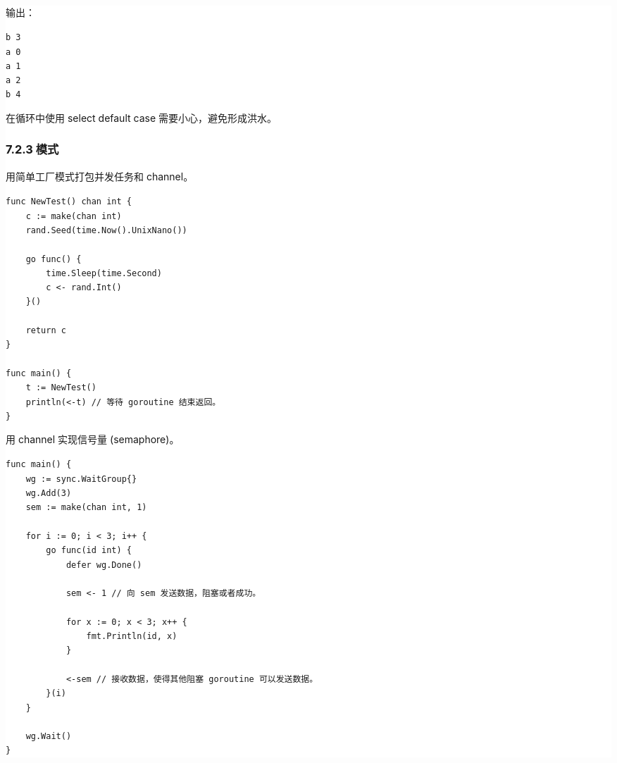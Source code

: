 输出：

```
b 3
a 0
a 1
a 2
b 4
```

在循环中使用 select default case 需要小心，避免形成洪水。

### 7.2.3 模式

用简单工厂模式打包并发任务和 channel。

```
func NewTest() chan int {
	c := make(chan int)
	rand.Seed(time.Now().UnixNano())

	go func() {
		time.Sleep(time.Second)
		c <- rand.Int()
	}()

	return c
}

func main() {
	t := NewTest()
	println(<-t) // 等待 goroutine 结束返回。
}
```

用 channel 实现信号量 (semaphore)。

```
func main() {
	wg := sync.WaitGroup{}
	wg.Add(3)
	sem := make(chan int, 1)

	for i := 0; i < 3; i++ {
		go func(id int) {
			defer wg.Done()

			sem <- 1 // 向 sem 发送数据，阻塞或者成功。

			for x := 0; x < 3; x++ {
				fmt.Println(id, x)
			}

			<-sem // 接收数据，使得其他阻塞 goroutine 可以发送数据。
		}(i)
	}

	wg.Wait()
}
```
